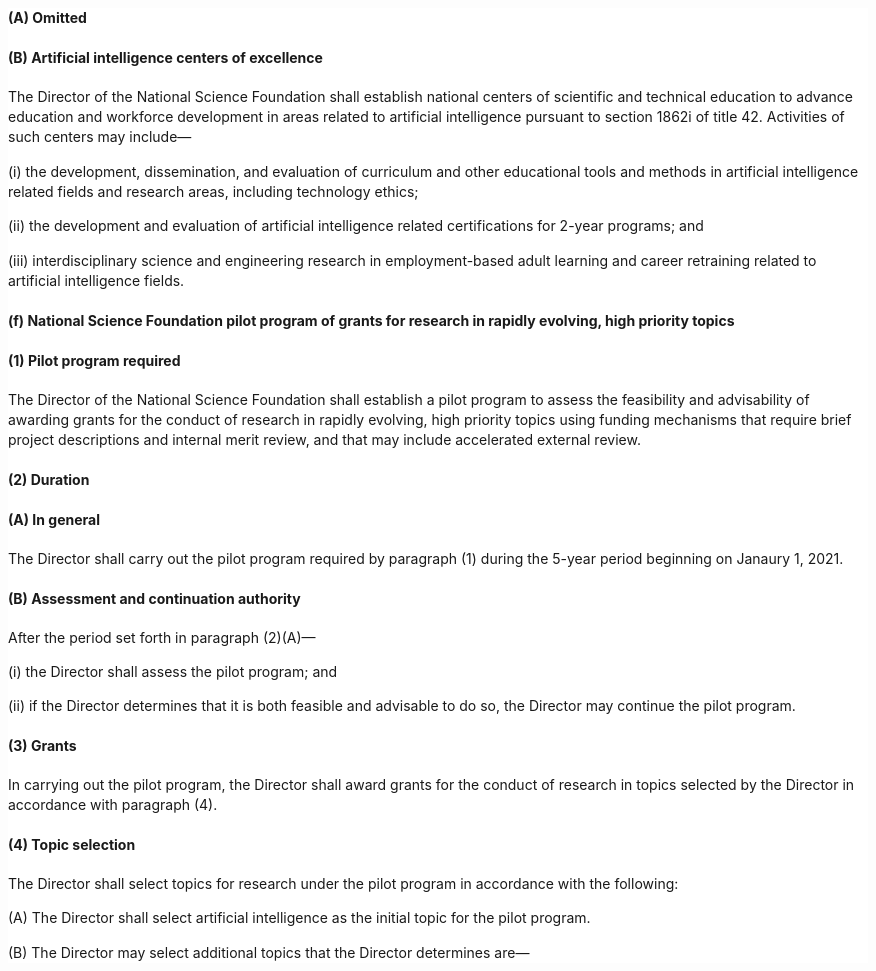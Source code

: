 #### (A) Omitted ####

#### (B) Artificial intelligence centers of excellence ####

The Director of the National Science Foundation shall establish national centers of scientific and technical education to advance education and workforce development in areas related to artificial intelligence pursuant to section 1862i of title 42. Activities of such centers may include—

(i) the development, dissemination, and evaluation of curriculum and other educational tools and methods in artificial intelligence related fields and research areas, including technology ethics;

(ii) the development and evaluation of artificial intelligence related certifications for 2-year programs; and

(iii) interdisciplinary science and engineering research in employment-based adult learning and career retraining related to artificial intelligence fields.

#### (f) National Science Foundation pilot program of grants for research in rapidly evolving, high priority topics ####

#### (1) Pilot program required ####

The Director of the National Science Foundation shall establish a pilot program to assess the feasibility and advisability of awarding grants for the conduct of research in rapidly evolving, high priority topics using funding mechanisms that require brief project descriptions and internal merit review, and that may include accelerated external review.

#### (2) Duration ####

#### (A) In general ####

The Director shall carry out the pilot program required by paragraph (1) during the 5-year period beginning on Janaury 1, 2021.

#### (B) Assessment and continuation authority ####

After the period set forth in paragraph (2)(A)—

(i) the Director shall assess the pilot program; and

(ii) if the Director determines that it is both feasible and advisable to do so, the Director may continue the pilot program.

#### (3) Grants ####

In carrying out the pilot program, the Director shall award grants for the conduct of research in topics selected by the Director in accordance with paragraph (4).

#### (4) Topic selection ####

The Director shall select topics for research under the pilot program in accordance with the following:

(A) The Director shall select artificial intelligence as the initial topic for the pilot program.

(B) The Director may select additional topics that the Director determines are—

